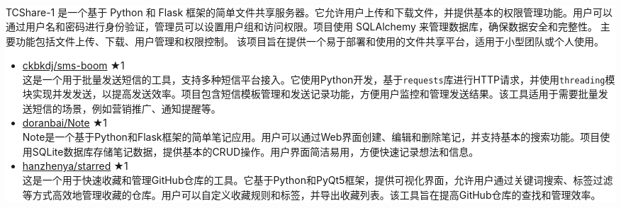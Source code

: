   TCShare-1 是一个基于 Python 和 Flask 框架的简单文件共享服务器。它允许用户上传和下载文件，并提供基本的权限管理功能。用户可以通过用户名和密码进行身份验证，管理员可以设置用户组和访问权限。项目使用 SQLAlchemy 来管理数据库，确保数据安全和完整性。  主要功能包括文件上传、下载、用户管理和权限控制。  该项目旨在提供一个易于部署和使用的文件共享平台，适用于小型团队或个人使用。
- [ckbkdj/sms-boom](https://github.com/ckbkdj/sms-boom) ★1  
  这是一个用于批量发送短信的工具，支持多种短信平台接入。它使用Python开发，基于`requests`库进行HTTP请求，并使用`threading`模块实现并发发送，以提高发送效率。项目包含短信模板管理和发送记录功能，方便用户监控和管理发送结果。该工具适用于需要批量发送短信的场景，例如营销推广、通知提醒等。
- [doranbai/Note](https://github.com/doranbai/Note) ★1  
  Note是一个基于Python和Flask框架的简单笔记应用。用户可以通过Web界面创建、编辑和删除笔记，并支持基本的搜索功能。项目使用SQLite数据库存储笔记数据，提供基本的CRUD操作。用户界面简洁易用，方便快速记录想法和信息。
- [hanzhenya/starred](https://github.com/hanzhenya/starred) ★1  
  这是一个用于快速收藏和管理GitHub仓库的工具。它基于Python和PyQt5框架，提供可视化界面，允许用户通过关键词搜索、标签过滤等方式高效地管理收藏的仓库。用户可以自定义收藏规则和标签，并导出收藏列表。该工具旨在提高GitHub仓库的查找和管理效率。
